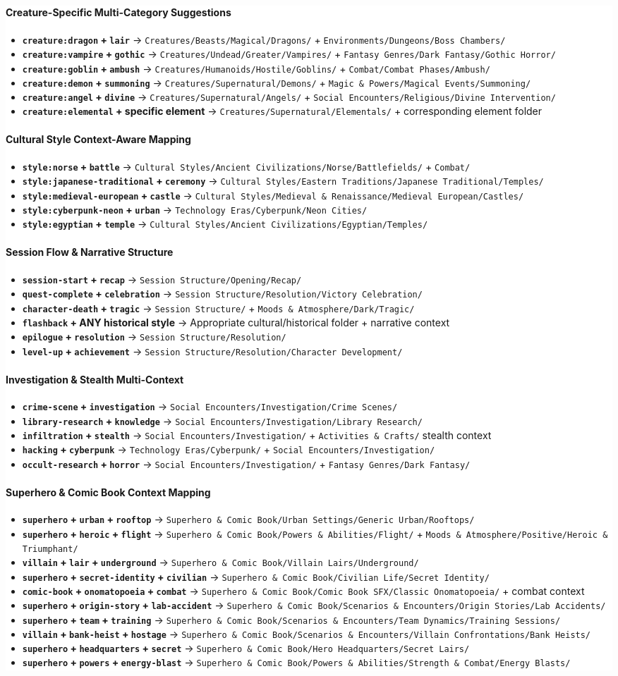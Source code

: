 #### **Creature-Specific Multi-Category Suggestions**
- **`creature:dragon` + `lair`** → `Creatures/Beasts/Magical/Dragons/` + `Environments/Dungeons/Boss Chambers/`
- **`creature:vampire` + `gothic`** → `Creatures/Undead/Greater/Vampires/` + `Fantasy Genres/Dark Fantasy/Gothic Horror/`
- **`creature:goblin` + `ambush`** → `Creatures/Humanoids/Hostile/Goblins/` + `Combat/Combat Phases/Ambush/`
- **`creature:demon` + `summoning`** → `Creatures/Supernatural/Demons/` + `Magic & Powers/Magical Events/Summoning/`
- **`creature:angel` + `divine`** → `Creatures/Supernatural/Angels/` + `Social Encounters/Religious/Divine Intervention/`
- **`creature:elemental` + specific element** → `Creatures/Supernatural/Elementals/` + corresponding element folder

#### **Cultural Style Context-Aware Mapping**
- **`style:norse` + `battle`** → `Cultural Styles/Ancient Civilizations/Norse/Battlefields/` + `Combat/`
- **`style:japanese-traditional` + `ceremony`** → `Cultural Styles/Eastern Traditions/Japanese Traditional/Temples/`
- **`style:medieval-european` + `castle`** → `Cultural Styles/Medieval & Renaissance/Medieval European/Castles/`
- **`style:cyberpunk-neon` + `urban`** → `Technology Eras/Cyberpunk/Neon Cities/`
- **`style:egyptian` + `temple`** → `Cultural Styles/Ancient Civilizations/Egyptian/Temples/`

#### **Session Flow & Narrative Structure**
- **`session-start` + `recap`** → `Session Structure/Opening/Recap/`
- **`quest-complete` + `celebration`** → `Session Structure/Resolution/Victory Celebration/`
- **`character-death` + `tragic`** → `Session Structure/` + `Moods & Atmosphere/Dark/Tragic/`
- **`flashback` + ANY historical style** → Appropriate cultural/historical folder + narrative context
- **`epilogue` + `resolution`** → `Session Structure/Resolution/`
- **`level-up` + `achievement`** → `Session Structure/Resolution/Character Development/`

#### **Investigation & Stealth Multi-Context**
- **`crime-scene` + `investigation`** → `Social Encounters/Investigation/Crime Scenes/`
- **`library-research` + `knowledge`** → `Social Encounters/Investigation/Library Research/`
- **`infiltration` + `stealth`** → `Social Encounters/Investigation/` + `Activities & Crafts/` stealth context
- **`hacking` + `cyberpunk`** → `Technology Eras/Cyberpunk/` + `Social Encounters/Investigation/`
- **`occult-research` + `horror`** → `Social Encounters/Investigation/` + `Fantasy Genres/Dark Fantasy/`

#### **Superhero & Comic Book Context Mapping**
- **`superhero` + `urban` + `rooftop`** → `Superhero & Comic Book/Urban Settings/Generic Urban/Rooftops/`
- **`superhero` + `heroic` + `flight`** → `Superhero & Comic Book/Powers & Abilities/Flight/` + `Moods & Atmosphere/Positive/Heroic & Triumphant/`
- **`villain` + `lair` + `underground`** → `Superhero & Comic Book/Villain Lairs/Underground/`
- **`superhero` + `secret-identity` + `civilian`** → `Superhero & Comic Book/Civilian Life/Secret Identity/`
- **`comic-book` + `onomatopoeia` + `combat`** → `Superhero & Comic Book/Comic Book SFX/Classic Onomatopoeia/` + combat context
- **`superhero` + `origin-story` + `lab-accident`** → `Superhero & Comic Book/Scenarios & Encounters/Origin Stories/Lab Accidents/`
- **`superhero` + `team` + `training`** → `Superhero & Comic Book/Scenarios & Encounters/Team Dynamics/Training Sessions/`
- **`villain` + `bank-heist` + `hostage`** → `Superhero & Comic Book/Scenarios & Encounters/Villain Confrontations/Bank Heists/`
- **`superhero` + `headquarters` + `secret`** → `Superhero & Comic Book/Hero Headquarters/Secret Lairs/`
- **`superhero` + `powers` + `energy-blast`** → `Superhero & Comic Book/Powers & Abilities/Strength & Combat/Energy Blasts/`